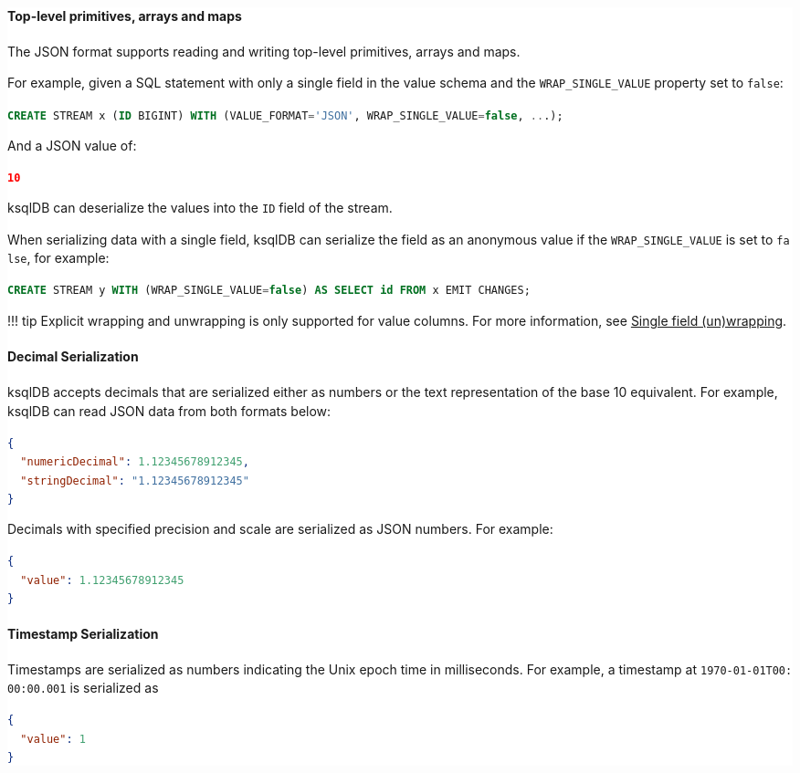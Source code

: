 #### Top-level primitives, arrays and maps

The JSON format supports reading and writing top-level primitives,
arrays and maps.

For example, given a SQL statement with only a single field in the
value schema and the `WRAP_SINGLE_VALUE` property set to `false`:

```sql
CREATE STREAM x (ID BIGINT) WITH (VALUE_FORMAT='JSON', WRAP_SINGLE_VALUE=false, ...);
```

And a JSON value of:

```json
10
```

ksqlDB can deserialize the values into the `ID` field of the stream.

When serializing data with a single field, ksqlDB can serialize the field
as an anonymous value if the `WRAP_SINGLE_VALUE` is set to `false`, for
example:

```sql
CREATE STREAM y WITH (WRAP_SINGLE_VALUE=false) AS SELECT id FROM x EMIT CHANGES;
```

!!! tip 
    Explicit wrapping and unwrapping is only supported for value columns. 
    For more information, see [Single field (un)wrapping](#single-field-unwrapping).

#### Decimal Serialization

ksqlDB accepts decimals that are serialized either as numbers or the text
representation of the base 10 equivalent. For example, ksqlDB can read JSON data
from both formats below:

```json
{
  "numericDecimal": 1.12345678912345,
  "stringDecimal": "1.12345678912345"
}
```

Decimals with specified precision and scale are serialized as JSON numbers. For example:

```json
{
  "value": 1.12345678912345
}
```

#### Timestamp Serialization

Timestamps are serialized as numbers indicating the Unix epoch time in milliseconds. For example,
a timestamp at `1970-01-01T00:00:00.001` is serialized as

```json
{
  "value": 1
}
```
